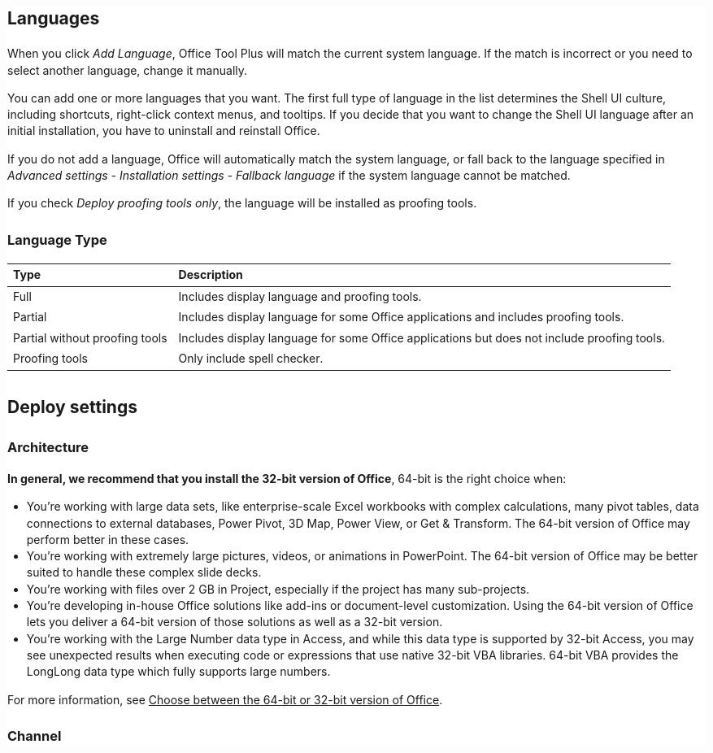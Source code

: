 ## Languages

When you click *Add Language*, Office Tool Plus will match the current system language. If the match is incorrect or you need to select another language, change it manually.

You can add one or more languages that you want. The first full type of language in the list determines the Shell UI culture, including shortcuts, right-click context menus, and tooltips. If you decide that you want to change the Shell UI language after an initial installation, you have to uninstall and reinstall Office.

If you do not add a language, Office will automatically match the system language, or fall back to the language specified in *Advanced settings - Installation settings - Fallback language* if the system language cannot be matched.

If you check *Deploy proofing tools only*, the language will be installed as proofing tools.

### Language Type

| Type                           | Description                                                                                 |
| :----------------------------- | :------------------------------------------------------------------------------------------ |
| Full                           | Includes display language and proofing tools.                                               |
| Partial                        | Includes display language for some Office applications and includes proofing tools.         |
| Partial without proofing tools | Includes display language for some Office applications but does not include proofing tools. |
| Proofing tools                 | Only include spell checker.                                                                 |

## Deploy settings

### Architecture

**In general, we recommend that you install the 32-bit version of Office**, 64-bit is the right choice when:

- You’re working with large data sets, like enterprise-scale Excel workbooks with complex calculations, many pivot tables, data connections to external databases, Power Pivot, 3D Map, Power View, or Get & Transform. The 64-bit version of Office may perform better in these cases.
- You’re working with extremely large pictures, videos, or animations in PowerPoint. The 64-bit version of Office may be better suited to handle these complex slide decks.
- You’re working with files over 2 GB in Project, especially if the project has many sub-projects.
- You’re developing in-house Office solutions like add-ins or document-level customization. Using the 64-bit version of Office lets you deliver a 64-bit version of those solutions as well as a 32-bit version.
- You’re working with the Large Number data type in Access, and while this data type is supported by 32-bit Access, you may see unexpected results when executing code or expressions that use native 32-bit VBA libraries. 64-bit VBA provides the LongLong data type which fully supports large numbers.

For more information, see [Choose between the 64-bit or 32-bit version of Office](https://support.microsoft.com/en-us/office/choose-between-the-64-bit-or-32-bit-version-of-office-2dee7807-8f95-4d0c-b5fe-6c6f49b8d261).

### Channel
